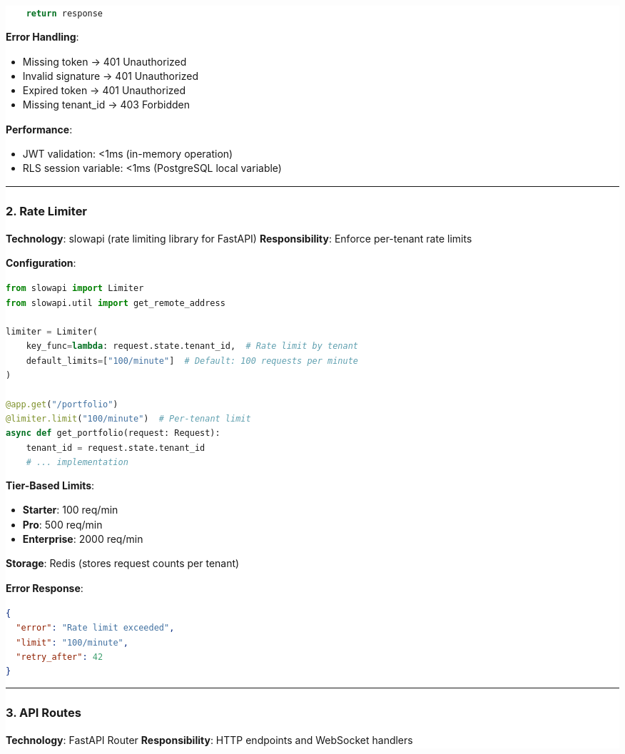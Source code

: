 ```python
    return response
```

**Error Handling**:
- Missing token → 401 Unauthorized
- Invalid signature → 401 Unauthorized
- Expired token → 401 Unauthorized
- Missing tenant_id → 403 Forbidden

**Performance**:
- JWT validation: <1ms (in-memory operation)
- RLS session variable: <1ms (PostgreSQL local variable)

---

### 2. Rate Limiter
**Technology**: slowapi (rate limiting library for FastAPI)
**Responsibility**: Enforce per-tenant rate limits

**Configuration**:
```python
from slowapi import Limiter
from slowapi.util import get_remote_address

limiter = Limiter(
    key_func=lambda: request.state.tenant_id,  # Rate limit by tenant
    default_limits=["100/minute"]  # Default: 100 requests per minute
)

@app.get("/portfolio")
@limiter.limit("100/minute")  # Per-tenant limit
async def get_portfolio(request: Request):
    tenant_id = request.state.tenant_id
    # ... implementation
```

**Tier-Based Limits**:
- **Starter**: 100 req/min
- **Pro**: 500 req/min
- **Enterprise**: 2000 req/min

**Storage**: Redis (stores request counts per tenant)

**Error Response**:
```json
{
  "error": "Rate limit exceeded",
  "limit": "100/minute",
  "retry_after": 42
}
```

---

### 3. API Routes
**Technology**: FastAPI Router
**Responsibility**: HTTP endpoints and WebSocket handlers
